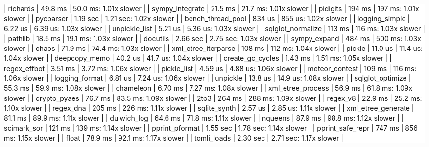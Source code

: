 | richards                   | 49.8 ms                                                | 50.0 ms: 1.01x slower                                                  |
| sympy_integrate            | 21.5 ms                                                | 21.7 ms: 1.01x slower                                                  |
| pidigits                   | 194 ms                                                 | 197 ms: 1.01x slower                                                   |
| pycparser                  | 1.19 sec                                               | 1.21 sec: 1.02x slower                                                 |
| bench_thread_pool          | 834 us                                                 | 855 us: 1.02x slower                                                   |
| logging_simple             | 6.22 us                                                | 6.39 us: 1.03x slower                                                  |
| unpickle_list              | 5.21 us                                                | 5.36 us: 1.03x slower                                                  |
| sqlglot_normalize          | 113 ms                                                 | 116 ms: 1.03x slower                                                   |
| pathlib                    | 18.5 ms                                                | 19.1 ms: 1.03x slower                                                  |
| docutils                   | 2.66 sec                                               | 2.75 sec: 1.03x slower                                                 |
| sympy_expand               | 484 ms                                                 | 500 ms: 1.03x slower                                                   |
| chaos                      | 71.9 ms                                                | 74.4 ms: 1.03x slower                                                  |
| xml_etree_iterparse        | 108 ms                                                 | 112 ms: 1.04x slower                                                   |
| pickle                     | 11.0 us                                                | 11.4 us: 1.04x slower                                                  |
| deepcopy_memo              | 40.2 us                                                | 41.7 us: 1.04x slower                                                  |
| create_gc_cycles           | 1.43 ms                                                | 1.51 ms: 1.05x slower                                                  |
| regex_effbot               | 3.51 ms                                                | 3.72 ms: 1.06x slower                                                  |
| pickle_list                | 4.59 us                                                | 4.88 us: 1.06x slower                                                  |
| meteor_contest             | 109 ms                                                 | 116 ms: 1.06x slower                                                   |
| logging_format             | 6.81 us                                                | 7.24 us: 1.06x slower                                                  |
| unpickle                   | 13.8 us                                                | 14.9 us: 1.08x slower                                                  |
| sqlglot_optimize           | 55.3 ms                                                | 59.9 ms: 1.08x slower                                                  |
| chameleon                  | 6.70 ms                                                | 7.27 ms: 1.08x slower                                                  |
| xml_etree_process          | 56.9 ms                                                | 61.8 ms: 1.09x slower                                                  |
| crypto_pyaes               | 76.7 ms                                                | 83.5 ms: 1.09x slower                                                  |
| 2to3                       | 264 ms                                                 | 288 ms: 1.09x slower                                                   |
| regex_v8                   | 22.9 ms                                                | 25.2 ms: 1.10x slower                                                  |
| regex_dna                  | 205 ms                                                 | 226 ms: 1.11x slower                                                   |
| sqlite_synth               | 2.57 us                                                | 2.85 us: 1.11x slower                                                  |
| xml_etree_generate         | 81.1 ms                                                | 89.9 ms: 1.11x slower                                                  |
| dulwich_log                | 64.6 ms                                                | 71.8 ms: 1.11x slower                                                  |
| nqueens                    | 87.9 ms                                                | 98.8 ms: 1.12x slower                                                  |
| scimark_sor                | 121 ms                                                 | 139 ms: 1.14x slower                                                   |
| pprint_pformat             | 1.55 sec                                               | 1.78 sec: 1.14x slower                                                 |
| pprint_safe_repr           | 747 ms                                                 | 856 ms: 1.15x slower                                                   |
| float                      | 78.9 ms                                                | 92.1 ms: 1.17x slower                                                  |
| tomli_loads                | 2.30 sec                                               | 2.71 sec: 1.17x slower                                                 |